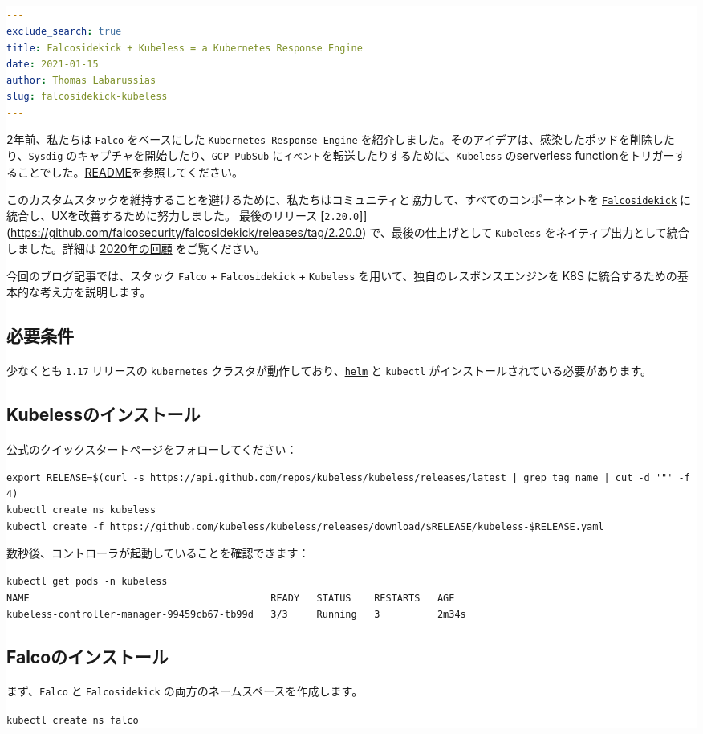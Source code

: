```yaml
---
exclude_search: true
title: Falcosidekick + Kubeless = a Kubernetes Response Engine
date: 2021-01-15
author: Thomas Labarussias
slug: falcosidekick-kubeless
---
```


2年前、私たちは `Falco` をベースにした `Kubernetes Response Engine` を紹介しました。そのアイデアは、感染したポッドを削除したり、`Sysdig` のキャプチャを開始したり、`GCP PubSub` に`イベント`を転送したりするために、[`Kubeless`](https://kubeless.io) のserverless functionをトリガーすることでした。[README](https://github.com/falcosecurity/kubernetes-response-engine)を参照してください。

このカスタムスタックを維持することを避けるために、私たちはコミュニティと協力して、すべてのコンポーネントを [`Falcosidekick`](https://github.com/falcosecurity/falcosidekick) に統合し、UXを改善するために努力しました。
最後のリリース [`2.20.0`]](https://github.com/falcosecurity/falcosidekick/releases/tag/2.20.0) で、最後の仕上げとして `Kubeless` をネイティブ出力として統合しました。詳細は [2020年の回顧](/ja/blog/falcosidekick-2020/) をご覧ください。

今回のブログ記事では、スタック `Falco` + `Falcosidekick` + `Kubeless` を用いて、独自のレスポンスエンジンを K8S に統合するための基本的な考え方を説明します。

## 必要条件

少なくとも `1.17` リリースの `kubernetes` クラスタが動作しており、[`helm`](https://helm.sh) と `kubectl` がインストールされている必要があります。

## Kubelessのインストール

公式の[クイックスタート](https://kubeless.io/docs/quick-start/)ページをフォローしてください：

```shell
export RELEASE=$(curl -s https://api.github.com/repos/kubeless/kubeless/releases/latest | grep tag_name | cut -d '"' -f 4)
kubectl create ns kubeless
kubectl create -f https://github.com/kubeless/kubeless/releases/download/$RELEASE/kubeless-$RELEASE.yaml
```

数秒後、コントローラが起動していることを確認できます：

```shell
kubectl get pods -n kubeless
NAME                                          READY   STATUS    RESTARTS   AGE
kubeless-controller-manager-99459cb67-tb99d   3/3     Running   3          2m34s
```

## Falcoのインストール

まず、`Falco` と `Falcosidekick` の両方のネームスペースを作成します。

```shell
kubectl create ns falco
```
